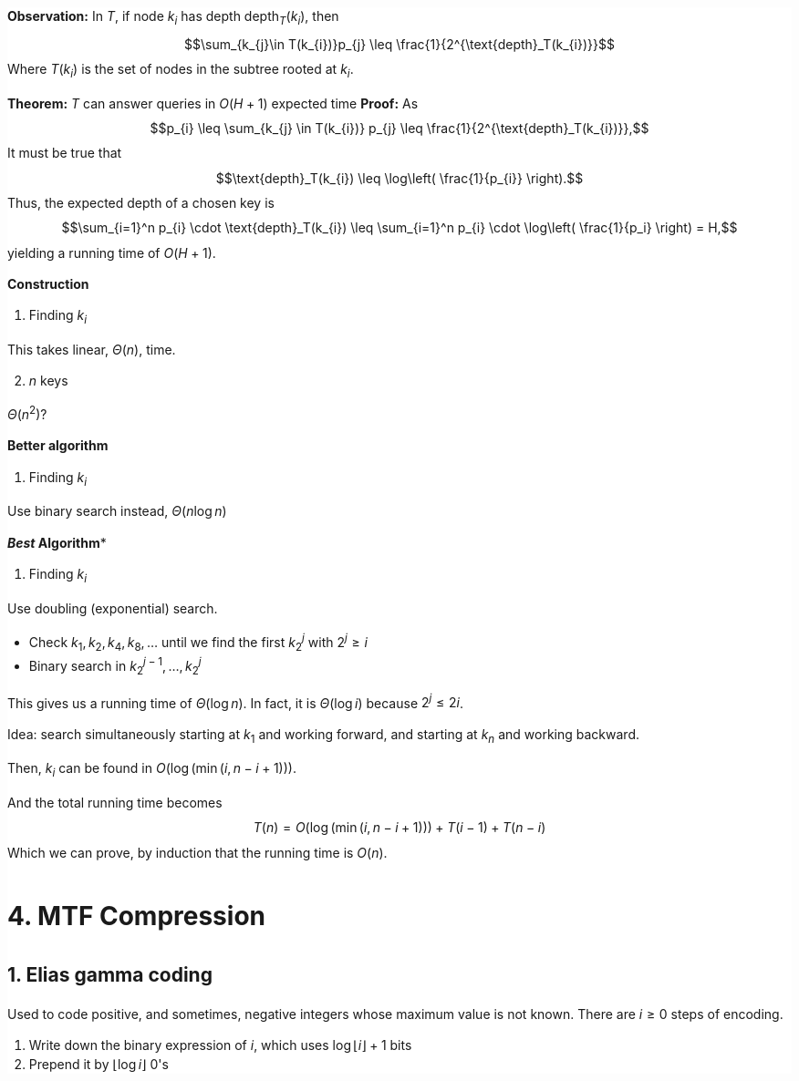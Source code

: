 **Observation:** In $T$, if node $k_{i}$ has depth $\text{depth}_T(k_{i})$, then 
$$\sum_{k_{j}\in T(k_{i})}p_{j} \leq \frac{1}{2^{\text{depth}_T(k_{i})}}$$
Where $T(k_{i})$ is the set of nodes in the subtree rooted at $k_{i}$. 

**Theorem:** $T$ can answer queries in $O(H + 1)$ expected time 
**Proof:** As $$p_{i} \leq \sum_{k_{j} \in T(k_{i})} p_{j} \leq \frac{1}{2^{\text{depth}_T(k_{i})}},$$
It must be true that
$$\text{depth}_T(k_{i}) \leq \log\left( \frac{1}{p_{i}} \right).$$
Thus, the expected depth of a chosen key is
$$\sum_{i=1}^n p_{i} \cdot \text{depth}_T(k_{i}) \leq \sum_{i=1}^n p_{i} \cdot \log\left( \frac{1}{p_i} \right) = H,$$
yielding a running time of $O(H+1)$. 

**Construction**

1. Finding $k_{i}$

This takes linear, $\Theta(n)$, time. 

2. $n$ keys 

$\Theta(n^2)$?

**Better algorithm**

1. Finding $k_{i}$

Use binary search instead, $\Theta(n \log n)$

***Best* Algorithm***

1. Finding $k_{i}$

Use doubling (exponential) search. 
- Check $k_{1}, k_{2}, k_{4}, k_{8}, \dots$ until we find the first $k_{2}^j$ with $2^j \geq i$
- Binary search in $k_{2}^{j-1}, \dots, k_{2}^j$

This gives us a running time of $\Theta(\log n)$. In fact, it is $\Theta(\log i)$ because $2^j \leq 2i$. 

Idea: search simultaneously starting at $k_{1}$ and working forward, and starting at $k_{n}$ and working backward. 

Then, $k_{i}$ can be found in $O{(\log(\min(i, n-i +1)))}$. 

And the total running time becomes $$T(n) = O(\log(\min (i, n-i +1))) + T(i-1) + T(n-i)$$Which we can prove, by induction that the running time is $O(n)$. 


# 4. MTF Compression

## 1. Elias gamma coding 

Used to code positive, and sometimes, negative integers whose maximum value is not known. There are $i \geq 0$ steps of encoding. 
1. Write down the binary expression of $i$, which uses $\log \lfloor i \rfloor + 1$ bits
2. Prepend it by $\lfloor \log i \rfloor$ $0$'s
